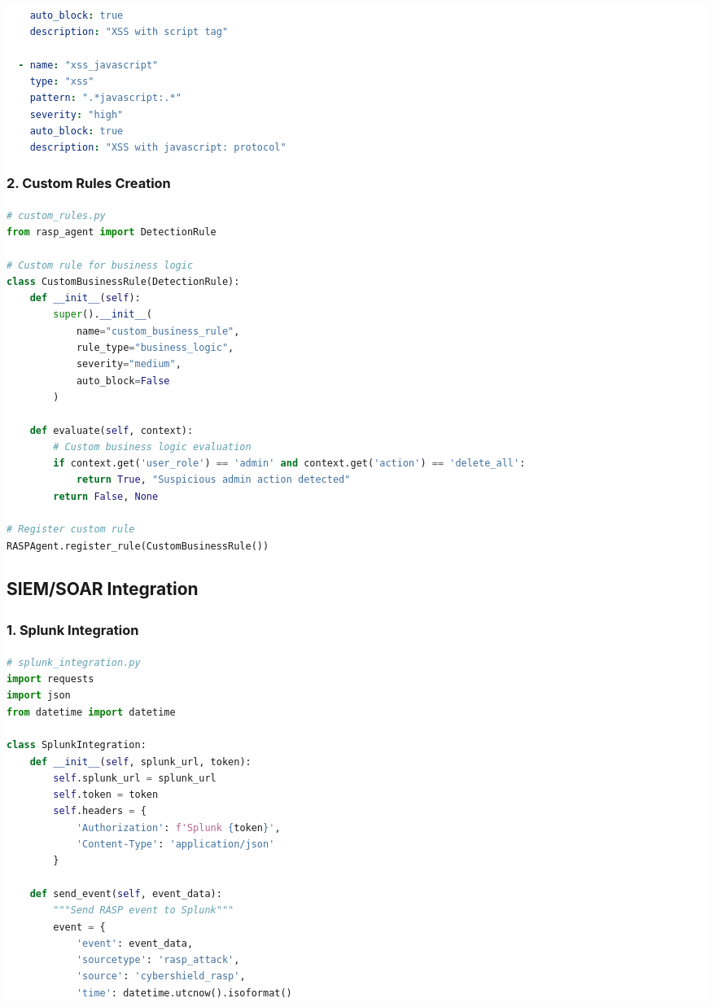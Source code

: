 ```yaml
    auto_block: true
    description: "XSS with script tag"
    
  - name: "xss_javascript"
    type: "xss"
    pattern: ".*javascript:.*"
    severity: "high"
    auto_block: true
    description: "XSS with javascript: protocol"
```

### 2. Custom Rules Creation

```python
# custom_rules.py
from rasp_agent import DetectionRule

# Custom rule for business logic
class CustomBusinessRule(DetectionRule):
    def __init__(self):
        super().__init__(
            name="custom_business_rule",
            rule_type="business_logic",
            severity="medium",
            auto_block=False
        )
    
    def evaluate(self, context):
        # Custom business logic evaluation
        if context.get('user_role') == 'admin' and context.get('action') == 'delete_all':
            return True, "Suspicious admin action detected"
        return False, None

# Register custom rule
RASPAgent.register_rule(CustomBusinessRule())
```

## SIEM/SOAR Integration

### 1. Splunk Integration

```python
# splunk_integration.py
import requests
import json
from datetime import datetime

class SplunkIntegration:
    def __init__(self, splunk_url, token):
        self.splunk_url = splunk_url
        self.token = token
        self.headers = {
            'Authorization': f'Splunk {token}',
            'Content-Type': 'application/json'
        }
    
    def send_event(self, event_data):
        """Send RASP event to Splunk"""
        event = {
            'event': event_data,
            'sourcetype': 'rasp_attack',
            'source': 'cybershield_rasp',
            'time': datetime.utcnow().isoformat()
```